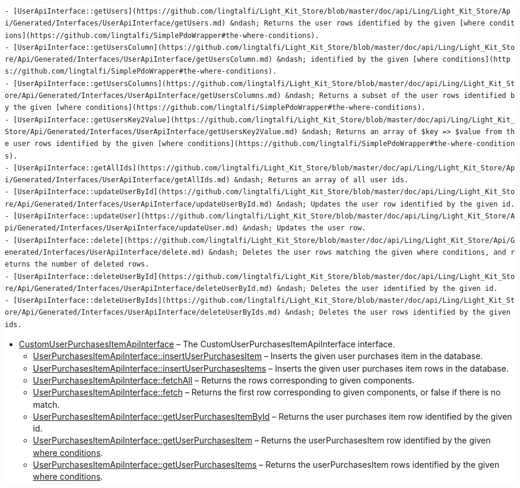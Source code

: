     - [UserApiInterface::getUsers](https://github.com/lingtalfi/Light_Kit_Store/blob/master/doc/api/Ling/Light_Kit_Store/Api/Generated/Interfaces/UserApiInterface/getUsers.md) &ndash; Returns the user rows identified by the given [where conditions](https://github.com/lingtalfi/SimplePdoWrapper#the-where-conditions).
    - [UserApiInterface::getUsersColumn](https://github.com/lingtalfi/Light_Kit_Store/blob/master/doc/api/Ling/Light_Kit_Store/Api/Generated/Interfaces/UserApiInterface/getUsersColumn.md) &ndash; identified by the given [where conditions](https://github.com/lingtalfi/SimplePdoWrapper#the-where-conditions).
    - [UserApiInterface::getUsersColumns](https://github.com/lingtalfi/Light_Kit_Store/blob/master/doc/api/Ling/Light_Kit_Store/Api/Generated/Interfaces/UserApiInterface/getUsersColumns.md) &ndash; Returns a subset of the user rows identified by the given [where conditions](https://github.com/lingtalfi/SimplePdoWrapper#the-where-conditions).
    - [UserApiInterface::getUsersKey2Value](https://github.com/lingtalfi/Light_Kit_Store/blob/master/doc/api/Ling/Light_Kit_Store/Api/Generated/Interfaces/UserApiInterface/getUsersKey2Value.md) &ndash; Returns an array of $key => $value from the user rows identified by the given [where conditions](https://github.com/lingtalfi/SimplePdoWrapper#the-where-conditions).
    - [UserApiInterface::getAllIds](https://github.com/lingtalfi/Light_Kit_Store/blob/master/doc/api/Ling/Light_Kit_Store/Api/Generated/Interfaces/UserApiInterface/getAllIds.md) &ndash; Returns an array of all user ids.
    - [UserApiInterface::updateUserById](https://github.com/lingtalfi/Light_Kit_Store/blob/master/doc/api/Ling/Light_Kit_Store/Api/Generated/Interfaces/UserApiInterface/updateUserById.md) &ndash; Updates the user row identified by the given id.
    - [UserApiInterface::updateUser](https://github.com/lingtalfi/Light_Kit_Store/blob/master/doc/api/Ling/Light_Kit_Store/Api/Generated/Interfaces/UserApiInterface/updateUser.md) &ndash; Updates the user row.
    - [UserApiInterface::delete](https://github.com/lingtalfi/Light_Kit_Store/blob/master/doc/api/Ling/Light_Kit_Store/Api/Generated/Interfaces/UserApiInterface/delete.md) &ndash; Deletes the user rows matching the given where conditions, and returns the number of deleted rows.
    - [UserApiInterface::deleteUserById](https://github.com/lingtalfi/Light_Kit_Store/blob/master/doc/api/Ling/Light_Kit_Store/Api/Generated/Interfaces/UserApiInterface/deleteUserById.md) &ndash; Deletes the user identified by the given id.
    - [UserApiInterface::deleteUserByIds](https://github.com/lingtalfi/Light_Kit_Store/blob/master/doc/api/Ling/Light_Kit_Store/Api/Generated/Interfaces/UserApiInterface/deleteUserByIds.md) &ndash; Deletes the user rows identified by the given ids.
- [CustomUserPurchasesItemApiInterface](https://github.com/lingtalfi/Light_Kit_Store/blob/master/doc/api/Ling/Light_Kit_Store/Api/Custom/Interfaces/CustomUserPurchasesItemApiInterface.md) &ndash; The CustomUserPurchasesItemApiInterface interface.
    - [UserPurchasesItemApiInterface::insertUserPurchasesItem](https://github.com/lingtalfi/Light_Kit_Store/blob/master/doc/api/Ling/Light_Kit_Store/Api/Generated/Interfaces/UserPurchasesItemApiInterface/insertUserPurchasesItem.md) &ndash; Inserts the given user purchases item in the database.
    - [UserPurchasesItemApiInterface::insertUserPurchasesItems](https://github.com/lingtalfi/Light_Kit_Store/blob/master/doc/api/Ling/Light_Kit_Store/Api/Generated/Interfaces/UserPurchasesItemApiInterface/insertUserPurchasesItems.md) &ndash; Inserts the given user purchases item rows in the database.
    - [UserPurchasesItemApiInterface::fetchAll](https://github.com/lingtalfi/Light_Kit_Store/blob/master/doc/api/Ling/Light_Kit_Store/Api/Generated/Interfaces/UserPurchasesItemApiInterface/fetchAll.md) &ndash; Returns the rows corresponding to given components.
    - [UserPurchasesItemApiInterface::fetch](https://github.com/lingtalfi/Light_Kit_Store/blob/master/doc/api/Ling/Light_Kit_Store/Api/Generated/Interfaces/UserPurchasesItemApiInterface/fetch.md) &ndash; Returns the first row corresponding to given components, or false if there is no match.
    - [UserPurchasesItemApiInterface::getUserPurchasesItemById](https://github.com/lingtalfi/Light_Kit_Store/blob/master/doc/api/Ling/Light_Kit_Store/Api/Generated/Interfaces/UserPurchasesItemApiInterface/getUserPurchasesItemById.md) &ndash; Returns the user purchases item row identified by the given id.
    - [UserPurchasesItemApiInterface::getUserPurchasesItem](https://github.com/lingtalfi/Light_Kit_Store/blob/master/doc/api/Ling/Light_Kit_Store/Api/Generated/Interfaces/UserPurchasesItemApiInterface/getUserPurchasesItem.md) &ndash; Returns the userPurchasesItem row identified by the given [where conditions](https://github.com/lingtalfi/SimplePdoWrapper#the-where-conditions).
    - [UserPurchasesItemApiInterface::getUserPurchasesItems](https://github.com/lingtalfi/Light_Kit_Store/blob/master/doc/api/Ling/Light_Kit_Store/Api/Generated/Interfaces/UserPurchasesItemApiInterface/getUserPurchasesItems.md) &ndash; Returns the userPurchasesItem rows identified by the given [where conditions](https://github.com/lingtalfi/SimplePdoWrapper#the-where-conditions).